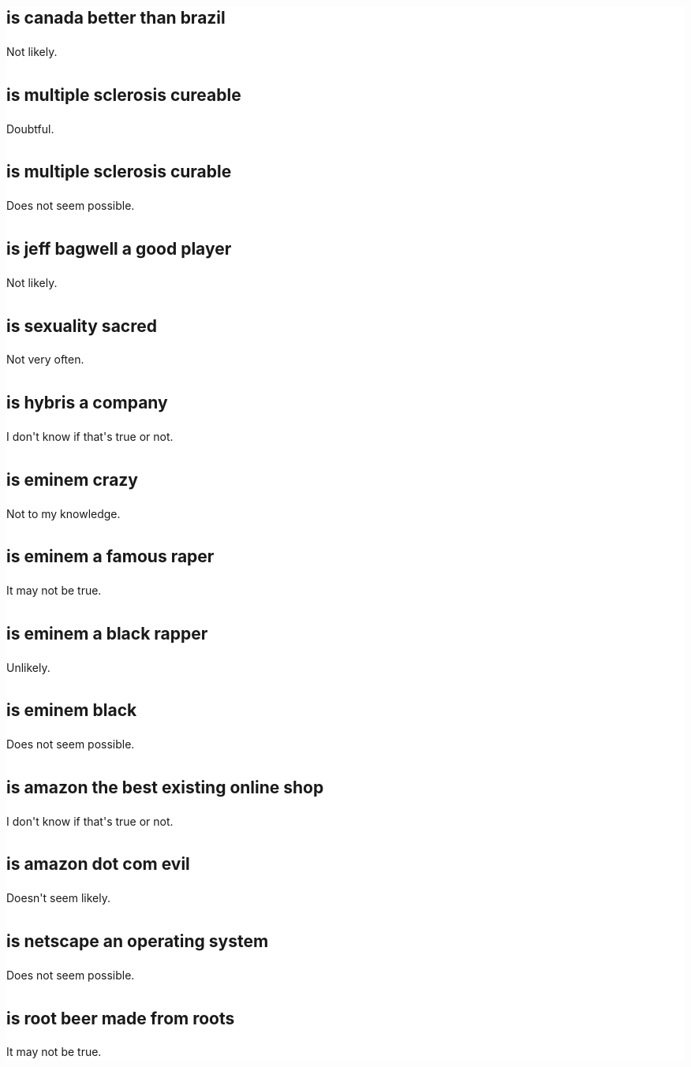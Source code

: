## is canada better than brazil
Not likely.

## is multiple sclerosis cureable
Doubtful.

## is multiple sclerosis curable
Does not seem possible.

## is jeff bagwell a good player
Not likely.

## is sexuality sacred
Not very often.

## is hybris a company
I don't know if that's true or not.

## is eminem crazy
Not to my knowledge.

## is eminem a famous raper
It may not be true.

## is eminem a black rapper
Unlikely.

## is eminem black
Does not seem possible.

## is amazon the best existing online shop
I don't know if that's true or not.

## is amazon dot com evil
Doesn't seem likely.

## is netscape an operating system
Does not seem possible.

## is root beer made from roots
It may not be true.
